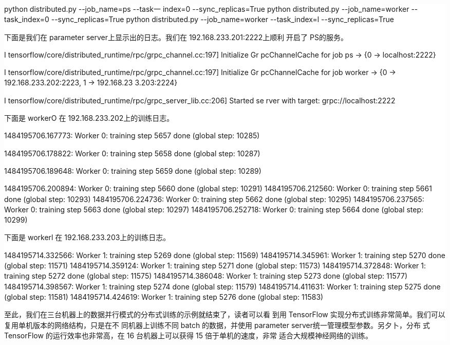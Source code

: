 python distributed.py --job_name=ps --task一 index=0 --sync_replicas=True python distributed.py --job_name=worker --task_index=0 --sync_replicas=True python distributed.py --job_name=worker --task_index=l --sync_replicas=True

下面是我们在 parameter server上显示出的日志。我们在 192.168.233.201:2222上顺利 开启了 PS的服务。

I tensorflow/core/distributed_runtime/rpc/grpc_channel.cc:197] Initialize Gr pcChannelCache for job ps -> {0 -> localhost:2222}

I tensorflow/core/distributed_runtime/rpc/grpc_channel.cc:197] Initialize Gr pcChannelCache for job worker -> {0 -> 192.168.233.202:2223, 1 -> 192.168.23 3.203:2224}

I tensorflow/core/distributed_runtime/rpc/grpc_server_lib.cc:206] Started se rver with target: grpc://localhost:2222

下面是 workerO 在 192.168.233.202上的训练日志。

1484195706.167773:    Worker    0:    training    step    5657    done    (global    step:    10285)

1484195706.178822:    Worker    0:    training    step    5658    done    (global    step:    10287)

1484195706.189648:    Worker    0:    training    step    5659    done    (global    step:    10289)

1484195706.200894: Worker 0: training step 5660 done (global step: 10291) 1484195706.212560: Worker 0: training step 5661 done (global step: 10293) 1484195706.224736: Worker 0: training step 5662 done (global step: 10295) 1484195706.237565: Worker 0: training step 5663 done (global step: 10297) 1484195706.252718: Worker 0: training step 5664 done (global step: 10299)

下面是 workerl 在 192.168.233.203上的训练日志。

1484195714.332566: Worker 1: training step 5269 done (global step: 11569) 1484195714.345961: Worker 1: training step 5270 done (global step: 11571) 1484195714.359124: Worker 1: training step 5271 done (global step: 11573) 1484195714.372848: Worker 1: training step 5272 done (global step: 11575) 1484195714.386048: Worker 1: training step 5273 done (global step: 11577) 1484195714.398567: Worker 1: training step 5274 done (global step: 11579) 1484195714.411631: Worker 1: training step 5275 done (global step: 11581) 1484195714.424619: Worker 1: training step 5276 done (global step: 11583)

至此，我们在三台机器上的数据并行模式的分布式训练的示例就结束了，读者可以看 到用 TensorFlow 实现分布式训练非常简单。我们可以复用单机版本的网络结构，只是在不 同机器上训练不同 batch 的数据，并使用 parameter server统一管理模型参数。另夕卜，分布 式 TensorFlow 的运行效率也非常高，在 16 台机器上可以获得 15 倍于单机的速度，非常 适合大规模神经网络的训练。
